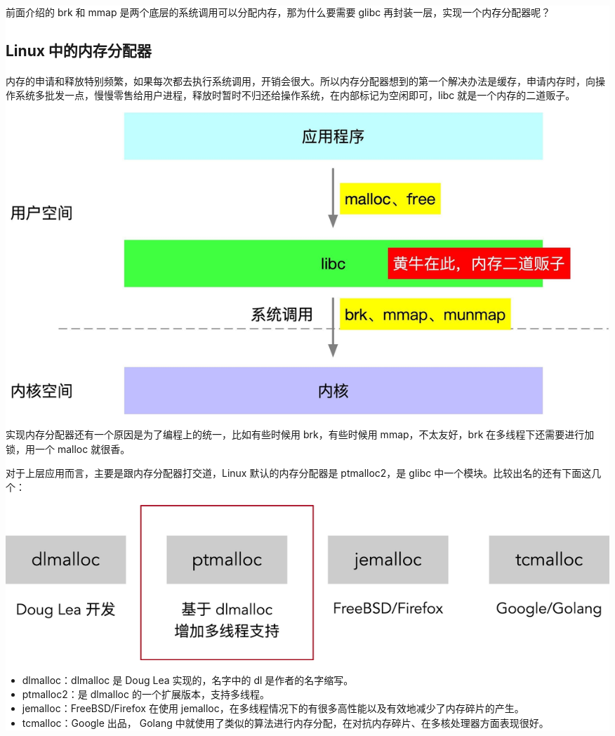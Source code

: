 前面介绍的 brk 和 mmap 是两个底层的系统调用可以分配内存，那为什么要需要 glibc 再封装一层，实现一个内存分配器呢？


## Linux 中的内存分配器 

内存的申请和释放特别频繁，如果每次都去执行系统调用，开销会很大。所以内存分配器想到的第一个解决办法是缓存，申请内存时，向操作系统多批发一点，慢慢零售给用户进程，释放时暂时不归还给操作系统，在内部标记为空闲即可，libc 就是一个内存的二道贩子。

![](image/memory13.png)

实现内存分配器还有一个原因是为了编程上的统一，比如有些时候用 brk，有些时候用 mmap，不太友好，brk 在多线程下还需要进行加锁，用一个 malloc 就很香。

对于上层应用而言，主要是跟内存分配器打交道，Linux 默认的内存分配器是 ptmalloc2，是 glibc 中一个模块。比较出名的还有下面这几个：

![](image/memory14.png)

- dlmalloc：dlmalloc 是 Doug Lea 实现的，名字中的 dl 是作者的名字缩写。
- ptmalloc2：是 dlmalloc 的一个扩展版本，支持多线程。
- jemalloc：FreeBSD/Firefox 在使用 jemalloc，在多线程情况下的有很多高性能以及有效地减少了内存碎片的产生。
- tcmalloc：Google 出品， Golang 中就使用了类似的算法进行内存分配，在对抗内存碎片、在多核处理器方面表现很好。
